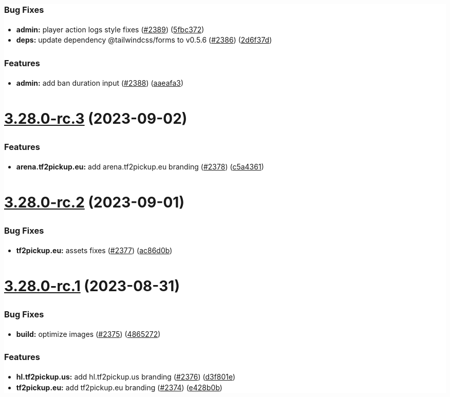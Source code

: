 ### Bug Fixes

* **admin:** player action logs style fixes ([#2389](https://github.com/tf2pickup-org/client/issues/2389)) ([5fbc372](https://github.com/tf2pickup-org/client/commit/5fbc3726e7a28abb08accc5a0697cdc77f0e2066))
* **deps:** update dependency @tailwindcss/forms to v0.5.6 ([#2386](https://github.com/tf2pickup-org/client/issues/2386)) ([2d6f37d](https://github.com/tf2pickup-org/client/commit/2d6f37d79bfa6eb350a0dbb0d589cb1ac4fc70b5))


### Features

* **admin:** add ban duration input ([#2388](https://github.com/tf2pickup-org/client/issues/2388)) ([aaeafa3](https://github.com/tf2pickup-org/client/commit/aaeafa3ffc4a402c67c1aa703016bdc87ae31367))

# [3.28.0-rc.3](https://github.com/tf2pickup-org/client/compare/3.28.0-rc.2...3.28.0-rc.3) (2023-09-02)


### Features

* **arena.tf2pickup.eu:** add arena.tf2pickup.eu branding ([#2378](https://github.com/tf2pickup-org/client/issues/2378)) ([c5a4361](https://github.com/tf2pickup-org/client/commit/c5a436195dede70712634572e7b06afb545d2f05))

# [3.28.0-rc.2](https://github.com/tf2pickup-org/client/compare/3.28.0-rc.1...3.28.0-rc.2) (2023-09-01)


### Bug Fixes

* **tf2pickup.eu:** assets fixes ([#2377](https://github.com/tf2pickup-org/client/issues/2377)) ([ac86d0b](https://github.com/tf2pickup-org/client/commit/ac86d0bf160f3fe06d77b9db488953d8c1b0149b))

# [3.28.0-rc.1](https://github.com/tf2pickup-org/client/compare/3.28.0-rc.0...3.28.0-rc.1) (2023-08-31)


### Bug Fixes

* **build:** optimize images ([#2375](https://github.com/tf2pickup-org/client/issues/2375)) ([4865272](https://github.com/tf2pickup-org/client/commit/4865272097617b524a89f450a8767c28d0e396c2))


### Features

* **hl.tf2pickup.us:** add hl.tf2pickup.us branding ([#2376](https://github.com/tf2pickup-org/client/issues/2376)) ([d3f801e](https://github.com/tf2pickup-org/client/commit/d3f801ea500615e4b9c8f16d0fb8a2b9a3556aa2))
* **tf2pickup.eu:** add tf2pickup.eu branding ([#2374](https://github.com/tf2pickup-org/client/issues/2374)) ([e428b0b](https://github.com/tf2pickup-org/client/commit/e428b0b6e3e46bbeca6cc546c7c995bade740bf9))
